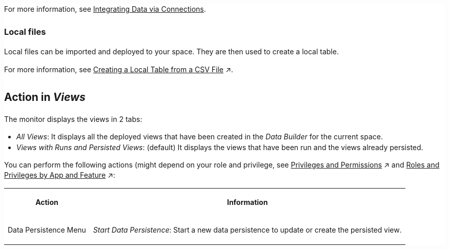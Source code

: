 For more information, see [Integrating Data via Connections](../Integrating-Data-Via-Connections/integrating-data-via-connections-eb85e15.md).



### Local files

Local files can be imported and deployed to your space. They are then used to create a local table.

For more information, see [Creating a Local Table from a CSV File](https://help.sap.com/viewer/24f836070a704022a40c15442163e5cf/DEV_CURRENT/en-US/8bba251c78874736963703cff56b1b74.html "Import a .csv file to create a table and fill it with the data from the file.") :arrow_upper_right:.



<a name="loio9af04c990f294fd28c00f46763dd8b0d__section_jxb_ydh_snb"/>

## Action in *Views*

The monitor displays the views in 2 tabs:

-   *All Views*: It displays all the deployed views that have been created in the *Data Builder* for the current space.
-   *Views with Runs and Persisted Views*: \(default\) It displays the views that have been run and the views already persisted.

You can perform the following actions \(might depend on your role and privilege, see [Privileges and Permissions](https://help.sap.com/viewer/935116dd7c324355803d4b85809cec97/DEV_CURRENT/en-US/d7350c6823a14733a7a5727bad8371aa.html "A privilege represents a task or an area in SAP Datasphere and can be assigned to a specific role. The actions that can be performed in the area are determined by the permissions assigned to a privilege.") :arrow_upper_right: and [Roles and Privileges by App and Feature](https://help.sap.com/viewer/935116dd7c324355803d4b85809cec97/DEV_CURRENT/en-US/2d8b7d04dcae402f911d119437ce0a74.html "Review the standard roles and the privileges needed to access apps, tools, and other features of SAP Datasphere.") :arrow_upper_right::


<table>
<tr>
<th valign="top">

Action

</th>
<th valign="top">

Information

</th>
</tr>
<tr>
<td valign="top">

Data Persistence Menu

</td>
<td valign="top">

*Start Data Persistence*: Start a new data persistence to update or create the persisted view.
